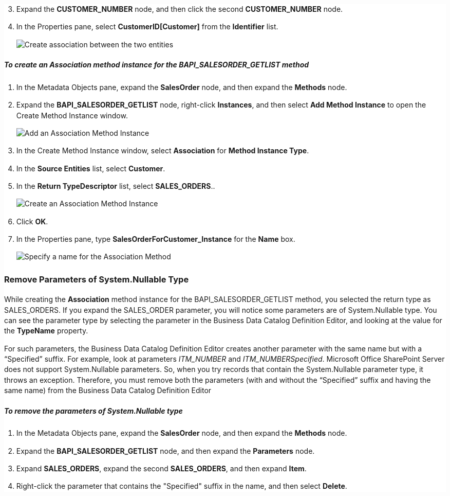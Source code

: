 3.  Expand the **CUSTOMER_NUMBER** node, and then click the second **CUSTOMER_NUMBER** node.

4.  In the Properties pane, select **CustomerID[Customer]** from the **Identifier** list.

     ![Create association between the two entities](../../adapters-and-accelerators/adapter-sap/media/ae7e1e7a-a12b-4905-b002-2a04c7050848.gif "ae7e1e7a-a12b-4905-b002-2a04c7050848")

##### To create an Association method instance for the BAPI_SALESORDER_GETLIST method

1.  In the Metadata Objects pane, expand the **SalesOrder** node, and then expand the **Methods** node.

2.  Expand the **BAPI_SALESORDER_GETLIST** node, right-click **Instances**, and then select **Add Method Instance** to open the Create Method Instance window.

     ![Add an Association Method Instance](../../adapters-and-accelerators/adapter-sap/media/c62a0d01-d4f3-470e-92f1-8a5cf666f8da.gif "c62a0d01-d4f3-470e-92f1-8a5cf666f8da")

3.  In the Create Method Instance window, select **Association** for **Method Instance Type**.

4.  In the **Source Entities** list, select **Customer**.

5.  In the **Return TypeDescriptor** list, select **SALES_ORDERS**..

     ![Create an Association Method Instance](../../adapters-and-accelerators/adapter-sap/media/15975b78-8932-41ce-8c10-41891fc1fb22.gif "15975b78-8932-41ce-8c10-41891fc1fb22")

6.  Click **OK**.

7.  In the Properties pane, type **SalesOrderForCustomer_Instance** for the **Name** box.

     ![Specify a name for the Association Method](../../adapters-and-accelerators/adapter-sap/media/0f1d13e4-e5a3-49ec-92a7-6329c6db1eb0.gif "0f1d13e4-e5a3-49ec-92a7-6329c6db1eb0")

### Remove Parameters of System.Nullable Type
 While creating the **Association** method instance for the BAPI_SALESORDER_GETLIST method, you selected the return type as SALES_ORDERS. If you expand the SALES_ORDER parameter, you will notice some parameters are of System.Nullable type. You can see the parameter type by selecting the parameter in the Business Data Catalog Definition Editor, and looking at the value for the **TypeName** property.

 For such parameters, the Business Data Catalog Definition Editor creates another parameter with the same name but with a “Specified” suffix. For example, look at parameters *ITM_NUMBER* and *ITM_NUMBERSpecified*. Microsoft Office SharePoint Server does not support System.Nullable parameters. So, when you try records that contain the System.Nullable parameter type, it throws an exception. Therefore, you must remove both the parameters (with and without the “Specified” suffix and having the same name) from the Business Data Catalog Definition Editor

##### To remove the parameters of System.Nullable type

1.  In the Metadata Objects pane, expand the **SalesOrder** node, and then expand the **Methods** node.

2.  Expand the **BAPI_SALESORDER_GETLIST** node, and then expand the **Parameters** node.

3.  Expand **SALES_ORDERS**, expand the second **SALES_ORDERS**, and then expand **Item**.

4.  Right-click the parameter that contains the "Specified" suffix in the name, and then select **Delete**.
